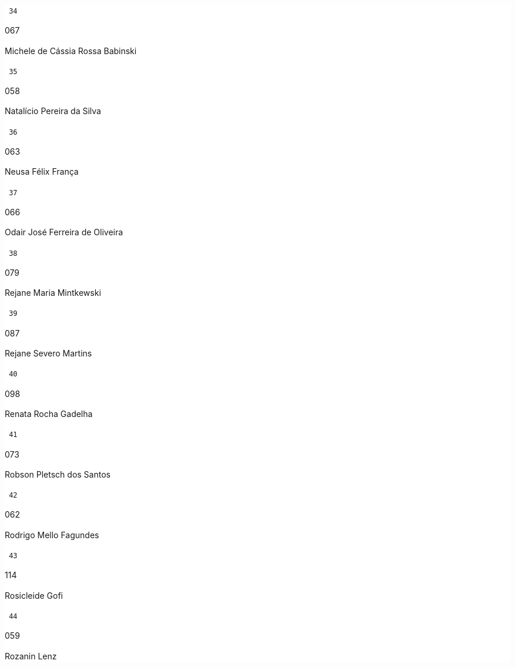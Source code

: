      34

   067

   Michele de Cássia Rossa Babinski

     35

   058

   Natalício Pereira da Silva

     36

   063

   Neusa Félix França

     37

   066

   Odair José Ferreira de Oliveira

     38

   079

   Rejane Maria Mintkewski

     39

   087

   Rejane Severo Martins

     40

   098

   Renata Rocha Gadelha

     41

   073

   Robson Pletsch dos Santos

     42

   062

   Rodrigo Mello Fagundes

     43

   114

   Rosicleide Gofi

     44

   059

   Rozanin Lenz
